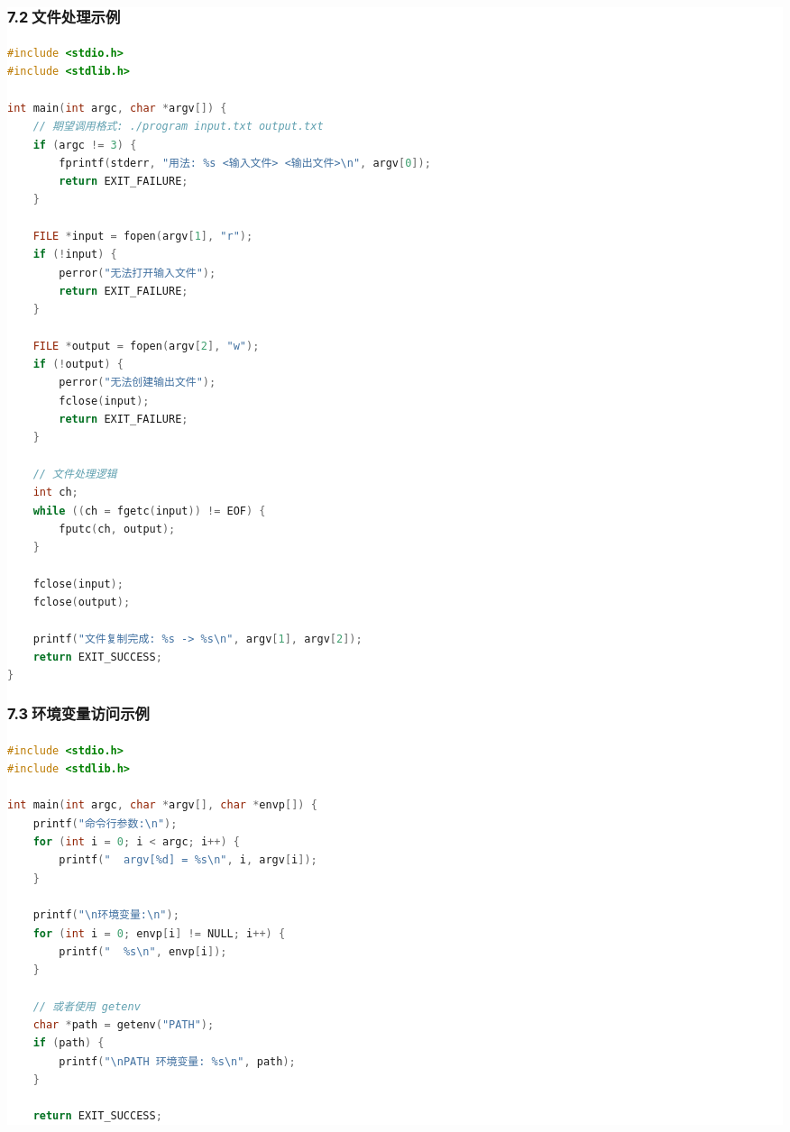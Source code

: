 ### 7.2 文件处理示例

```c
#include <stdio.h>
#include <stdlib.h>

int main(int argc, char *argv[]) {
    // 期望调用格式: ./program input.txt output.txt
    if (argc != 3) {
        fprintf(stderr, "用法: %s <输入文件> <输出文件>\n", argv[0]);
        return EXIT_FAILURE;
    }
    
    FILE *input = fopen(argv[1], "r");
    if (!input) {
        perror("无法打开输入文件");
        return EXIT_FAILURE;
    }
    
    FILE *output = fopen(argv[2], "w");
    if (!output) {
        perror("无法创建输出文件");
        fclose(input);
        return EXIT_FAILURE;
    }
    
    // 文件处理逻辑
    int ch;
    while ((ch = fgetc(input)) != EOF) {
        fputc(ch, output);
    }
    
    fclose(input);
    fclose(output);
    
    printf("文件复制完成: %s -> %s\n", argv[1], argv[2]);
    return EXIT_SUCCESS;
}
```

### 7.3 环境变量访问示例

```c
#include <stdio.h>
#include <stdlib.h>

int main(int argc, char *argv[], char *envp[]) {
    printf("命令行参数:\n");
    for (int i = 0; i < argc; i++) {
        printf("  argv[%d] = %s\n", i, argv[i]);
    }
    
    printf("\n环境变量:\n");
    for (int i = 0; envp[i] != NULL; i++) {
        printf("  %s\n", envp[i]);
    }
    
    // 或者使用 getenv
    char *path = getenv("PATH");
    if (path) {
        printf("\nPATH 环境变量: %s\n", path);
    }
    
    return EXIT_SUCCESS;
```